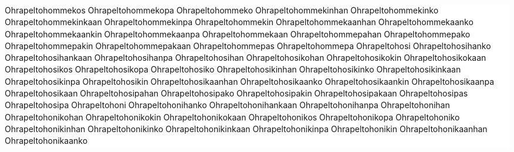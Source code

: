 Ohrapeltohommekos
Ohrapeltohommekopa
Ohrapeltohommeko
Ohrapeltohommekinhan
Ohrapeltohommekinko
Ohrapeltohommekinkaan
Ohrapeltohommekinpa
Ohrapeltohommekin
Ohrapeltohommekaanhan
Ohrapeltohommekaanko
Ohrapeltohommekaankin
Ohrapeltohommekaanpa
Ohrapeltohommekaan
Ohrapeltohommepahan
Ohrapeltohommepako
Ohrapeltohommepakin
Ohrapeltohommepakaan
Ohrapeltohommepas
Ohrapeltohommepa
Ohrapeltohosi
Ohrapeltohosihanko
Ohrapeltohosihankaan
Ohrapeltohosihanpa
Ohrapeltohosihan
Ohrapeltohosikohan
Ohrapeltohosikokin
Ohrapeltohosikokaan
Ohrapeltohosikos
Ohrapeltohosikopa
Ohrapeltohosiko
Ohrapeltohosikinhan
Ohrapeltohosikinko
Ohrapeltohosikinkaan
Ohrapeltohosikinpa
Ohrapeltohosikin
Ohrapeltohosikaanhan
Ohrapeltohosikaanko
Ohrapeltohosikaankin
Ohrapeltohosikaanpa
Ohrapeltohosikaan
Ohrapeltohosipahan
Ohrapeltohosipako
Ohrapeltohosipakin
Ohrapeltohosipakaan
Ohrapeltohosipas
Ohrapeltohosipa
Ohrapeltohoni
Ohrapeltohonihanko
Ohrapeltohonihankaan
Ohrapeltohonihanpa
Ohrapeltohonihan
Ohrapeltohonikohan
Ohrapeltohonikokin
Ohrapeltohonikokaan
Ohrapeltohonikos
Ohrapeltohonikopa
Ohrapeltohoniko
Ohrapeltohonikinhan
Ohrapeltohonikinko
Ohrapeltohonikinkaan
Ohrapeltohonikinpa
Ohrapeltohonikin
Ohrapeltohonikaanhan
Ohrapeltohonikaanko